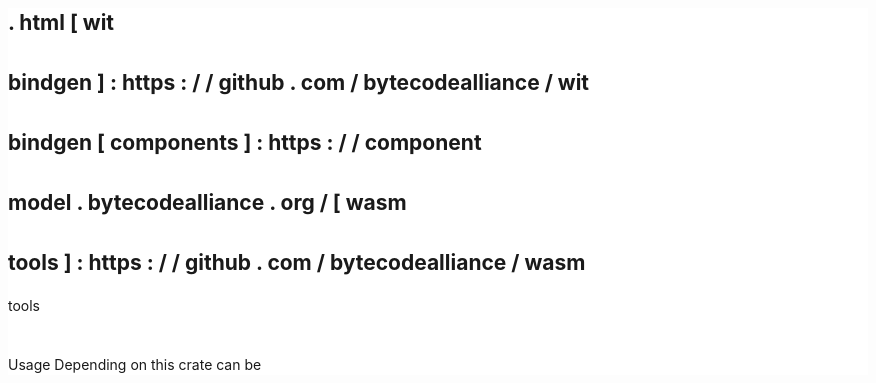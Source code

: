 .
html
[
wit
-
bindgen
]
:
https
:
/
/
github
.
com
/
bytecodealliance
/
wit
-
bindgen
[
components
]
:
https
:
/
/
component
-
model
.
bytecodealliance
.
org
/
[
wasm
-
tools
]
:
https
:
/
/
github
.
com
/
bytecodealliance
/
wasm
-
tools
#
Usage
Depending
on
this
crate
can
be